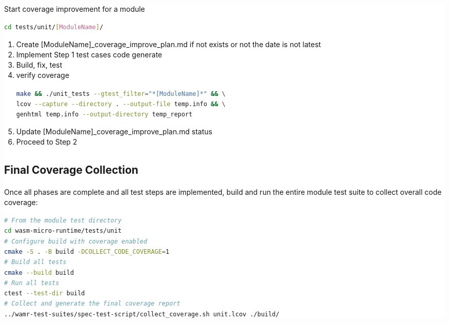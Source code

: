Start coverage improvement for a module
```bash
cd tests/unit/[ModuleName]/
```
1. Create [ModuleName]_coverage_improve_plan.md if not exists or not the date is not latest
2. Implement Step 1 test cases code generate
3. Build, fix, test
4. verify coverage
    ```bash
    make && ./unit_tests --gtest_filter="*[ModuleName]*" && \
    lcov --capture --directory . --output-file temp.info && \
    genhtml temp.info --output-directory temp_report
    ```
5. Update [ModuleName]_coverage_improve_plan.md status
6. Proceed to Step 2

##  Final Coverage Collection
Once all phases are complete and all test steps are implemented, build and run the entire module test suite to collect overall code coverage:

```bash
# From the module test directory
cd wasm-micro-runtime/tests/unit
# Configure build with coverage enabled
cmake -S . -B build -DCOLLECT_CODE_COVERAGE=1
# Build all tests
cmake --build build
# Run all tests
ctest --test-dir build
# Collect and generate the final coverage report
../wamr-test-suites/spec-test-script/collect_coverage.sh unit.lcov ./build/
```